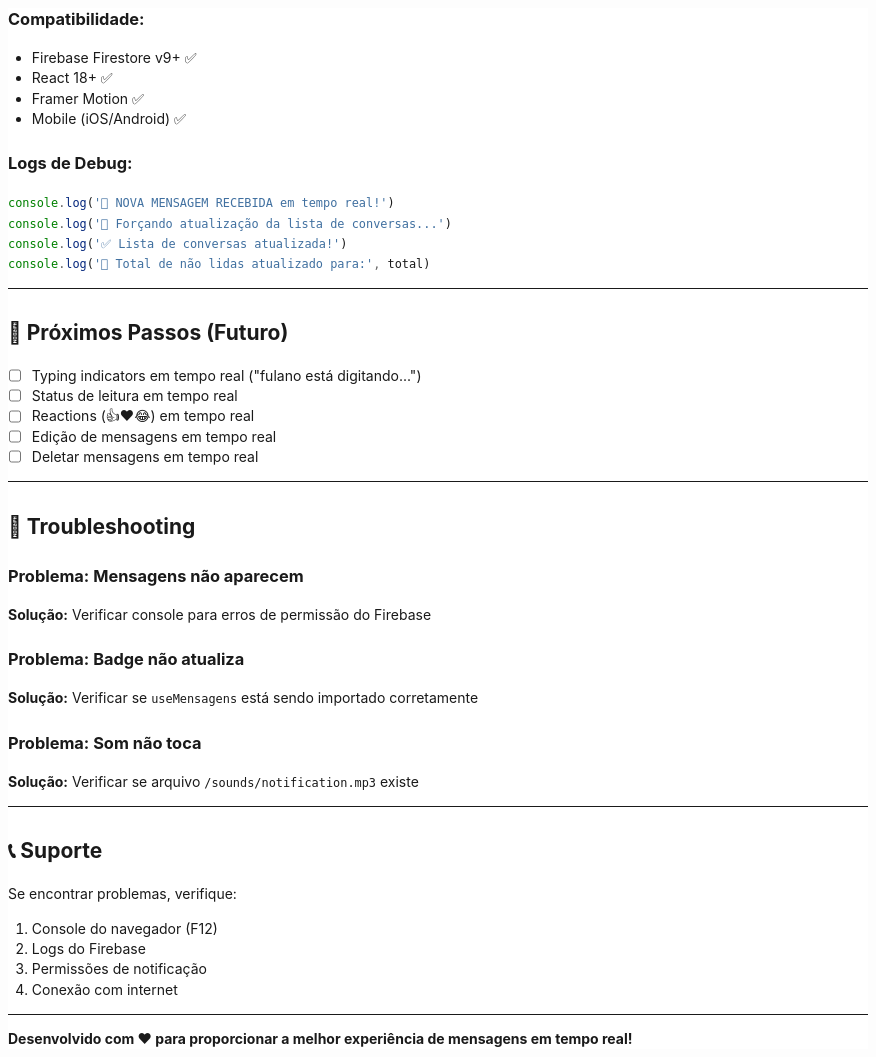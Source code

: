 ### Compatibilidade:
- Firebase Firestore v9+ ✅
- React 18+ ✅
- Framer Motion ✅
- Mobile (iOS/Android) ✅

### Logs de Debug:
```javascript
console.log('📩 NOVA MENSAGEM RECEBIDA em tempo real!')
console.log('🔄 Forçando atualização da lista de conversas...')
console.log('✅ Lista de conversas atualizada!')
console.log('🔔 Total de não lidas atualizado para:', total)
```

---

## 🎯 Próximos Passos (Futuro)

- [ ] Typing indicators em tempo real ("fulano está digitando...")
- [ ] Status de leitura em tempo real
- [ ] Reactions (👍❤️😂) em tempo real
- [ ] Edição de mensagens em tempo real
- [ ] Deletar mensagens em tempo real

---

## 🐛 Troubleshooting

### Problema: Mensagens não aparecem
**Solução:** Verificar console para erros de permissão do Firebase

### Problema: Badge não atualiza
**Solução:** Verificar se `useMensagens` está sendo importado corretamente

### Problema: Som não toca
**Solução:** Verificar se arquivo `/sounds/notification.mp3` existe

---

## 📞 Suporte

Se encontrar problemas, verifique:
1. Console do navegador (F12)
2. Logs do Firebase
3. Permissões de notificação
4. Conexão com internet

---

**Desenvolvido com ❤️ para proporcionar a melhor experiência de mensagens em tempo real!**
